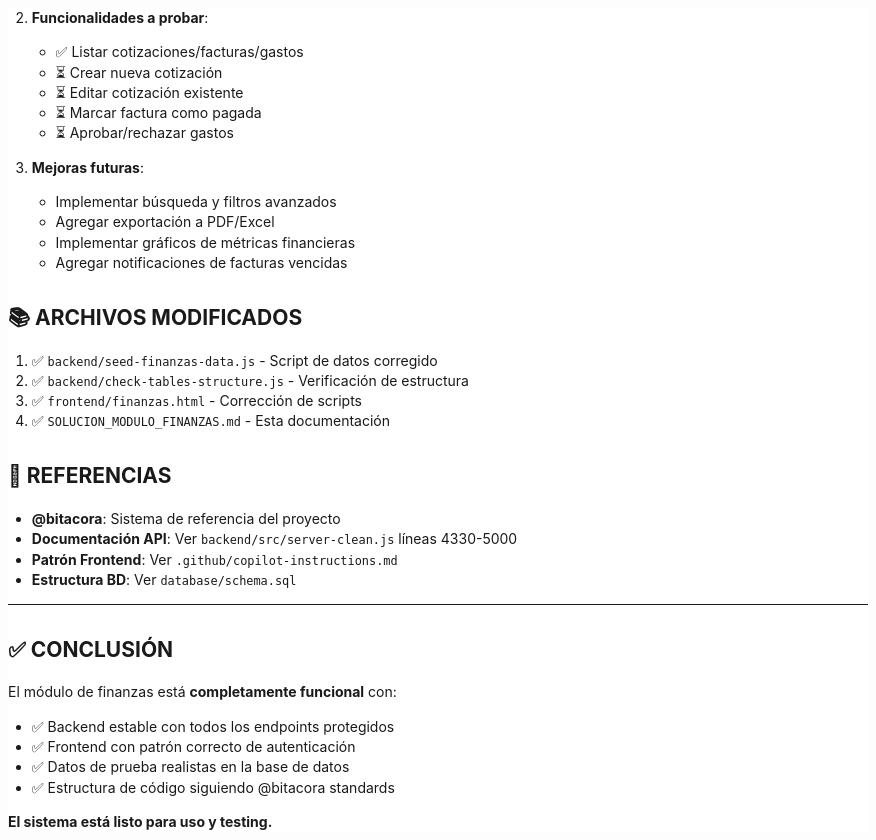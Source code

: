 2. **Funcionalidades a probar**:
   - ✅ Listar cotizaciones/facturas/gastos
   - ⏳ Crear nueva cotización
   - ⏳ Editar cotización existente
   - ⏳ Marcar factura como pagada
   - ⏳ Aprobar/rechazar gastos

3. **Mejoras futuras**:
   - Implementar búsqueda y filtros avanzados
   - Agregar exportación a PDF/Excel
   - Implementar gráficos de métricas financieras
   - Agregar notificaciones de facturas vencidas

## 📚 ARCHIVOS MODIFICADOS

1. ✅ `backend/seed-finanzas-data.js` - Script de datos corregido
2. ✅ `backend/check-tables-structure.js` - Verificación de estructura
3. ✅ `frontend/finanzas.html` - Corrección de scripts
4. ✅ `SOLUCION_MODULO_FINANZAS.md` - Esta documentación

## 🔗 REFERENCIAS

- **@bitacora**: Sistema de referencia del proyecto
- **Documentación API**: Ver `backend/src/server-clean.js` líneas 4330-5000
- **Patrón Frontend**: Ver `.github/copilot-instructions.md`
- **Estructura BD**: Ver `database/schema.sql`

---

## ✅ CONCLUSIÓN

El módulo de finanzas está **completamente funcional** con:
- ✅ Backend estable con todos los endpoints protegidos
- ✅ Frontend con patrón correcto de autenticación
- ✅ Datos de prueba realistas en la base de datos
- ✅ Estructura de código siguiendo @bitacora standards

**El sistema está listo para uso y testing.**
